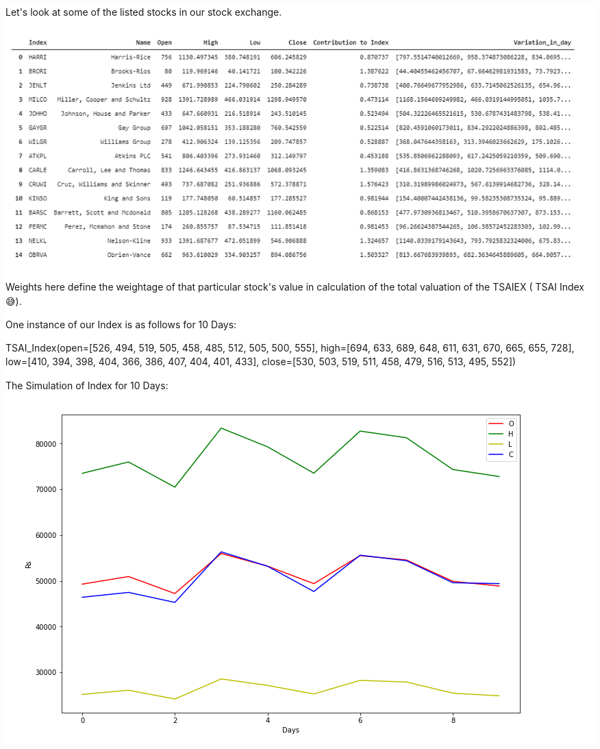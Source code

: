 Let's look at some of the listed stocks in our stock exchange.

![](companies.PNG)

Weights here define the weightage of that particular stock's value in calculation of the total valuation of the TSAIEX ( TSAI Index 😅). 

One instance of our Index is as follows for 10 Days:

TSAI_Index(open=[526, 494, 519, 505, 458, 485, 512, 505, 500, 555], high=[694, 633, 689, 648, 611, 631, 670, 665, 655, 728], low=[410, 394, 398, 404, 366, 386, 407, 404, 401, 433], close=[530, 503, 519, 511, 458, 479, 516, 513, 495, 552])

The Simulation of Index for 10 Days:

![](simulation.PNG)
